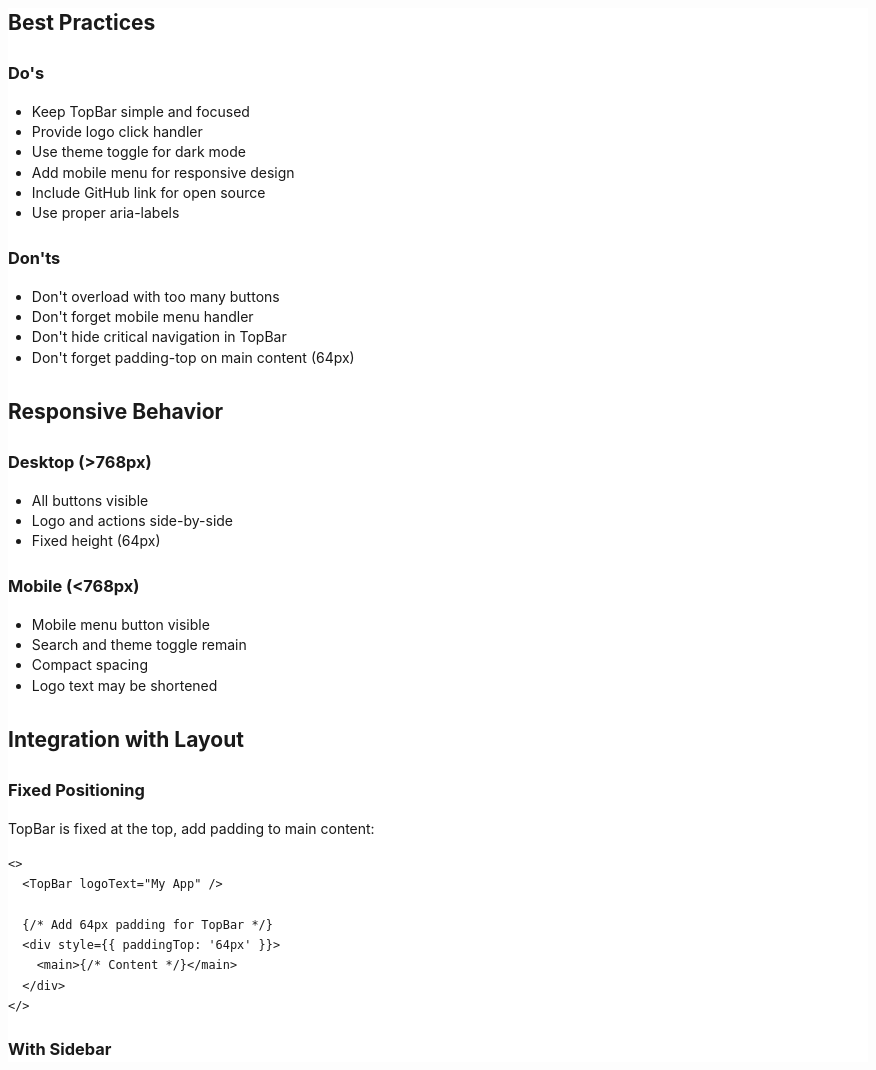 ## Best Practices

### Do's

- Keep TopBar simple and focused
- Provide logo click handler
- Use theme toggle for dark mode
- Add mobile menu for responsive design
- Include GitHub link for open source
- Use proper aria-labels

### Don'ts

- Don't overload with too many buttons
- Don't forget mobile menu handler
- Don't hide critical navigation in TopBar
- Don't forget padding-top on main content (64px)

## Responsive Behavior

### Desktop (>768px)

- All buttons visible
- Logo and actions side-by-side
- Fixed height (64px)

### Mobile (<768px)

- Mobile menu button visible
- Search and theme toggle remain
- Compact spacing
- Logo text may be shortened

## Integration with Layout

### Fixed Positioning

TopBar is fixed at the top, add padding to main content:

```tsx
<>
  <TopBar logoText="My App" />
  
  {/* Add 64px padding for TopBar */}
  <div style={{ paddingTop: '64px' }}>
    <main>{/* Content */}</main>
  </div>
</>
```

### With Sidebar
